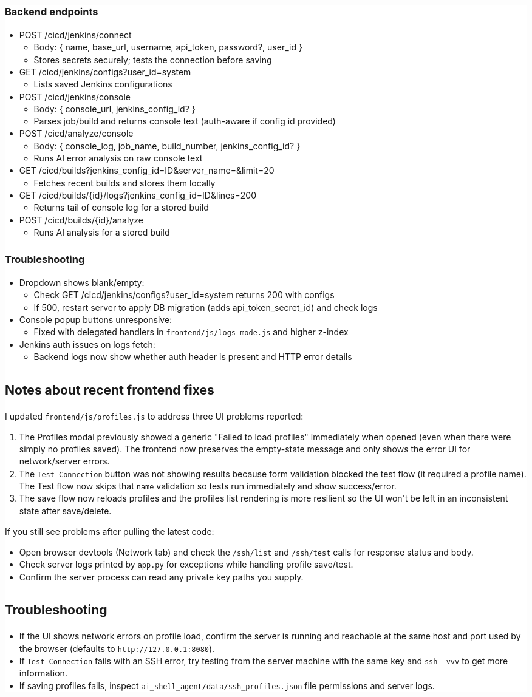 ### Backend endpoints
- POST /cicd/jenkins/connect
  - Body: { name, base_url, username, api_token, password?, user_id }
  - Stores secrets securely; tests the connection before saving
- GET /cicd/jenkins/configs?user_id=system
  - Lists saved Jenkins configurations
- POST /cicd/jenkins/console
  - Body: { console_url, jenkins_config_id? }
  - Parses job/build and returns console text (auth-aware if config id provided)
- POST /cicd/analyze/console
  - Body: { console_log, job_name, build_number, jenkins_config_id? }
  - Runs AI error analysis on raw console text
- GET /cicd/builds?jenkins_config_id=ID&server_name=&limit=20
  - Fetches recent builds and stores them locally
- GET /cicd/builds/{id}/logs?jenkins_config_id=ID&lines=200
  - Returns tail of console log for a stored build
- POST /cicd/builds/{id}/analyze
  - Runs AI analysis for a stored build

### Troubleshooting
- Dropdown shows blank/empty:
  - Check GET /cicd/jenkins/configs?user_id=system returns 200 with configs
  - If 500, restart server to apply DB migration (adds api_token_secret_id) and check logs
- Console popup buttons unresponsive:
  - Fixed with delegated handlers in `frontend/js/logs-mode.js` and higher z-index
- Jenkins auth issues on logs fetch:
  - Backend logs now show whether auth header is present and HTTP error details

## Notes about recent frontend fixes

I updated `frontend/js/profiles.js` to address three UI problems reported:

1. The Profiles modal previously showed a generic "Failed to load profiles" immediately when opened (even when there were simply no profiles saved). The frontend now preserves the empty-state message and only shows the error UI for network/server errors.
2. The `Test Connection` button was not showing results because form validation blocked the test flow (it required a profile name). The Test flow now skips that `name` validation so tests run immediately and show success/error.
3. The save flow now reloads profiles and the profiles list rendering is more resilient so the UI won't be left in an inconsistent state after save/delete.

If you still see problems after pulling the latest code:

- Open browser devtools (Network tab) and check the `/ssh/list` and `/ssh/test` calls for response status and body.
- Check server logs printed by `app.py` for exceptions while handling profile save/test.
- Confirm the server process can read any private key paths you supply.

## Troubleshooting

- If the UI shows network errors on profile load, confirm the server is running and reachable at the same host and port used by the browser (defaults to `http://127.0.0.1:8080`).
- If `Test Connection` fails with an SSH error, try testing from the server machine with the same key and `ssh -vvv` to get more information.
- If saving profiles fails, inspect `ai_shell_agent/data/ssh_profiles.json` file permissions and server logs.
